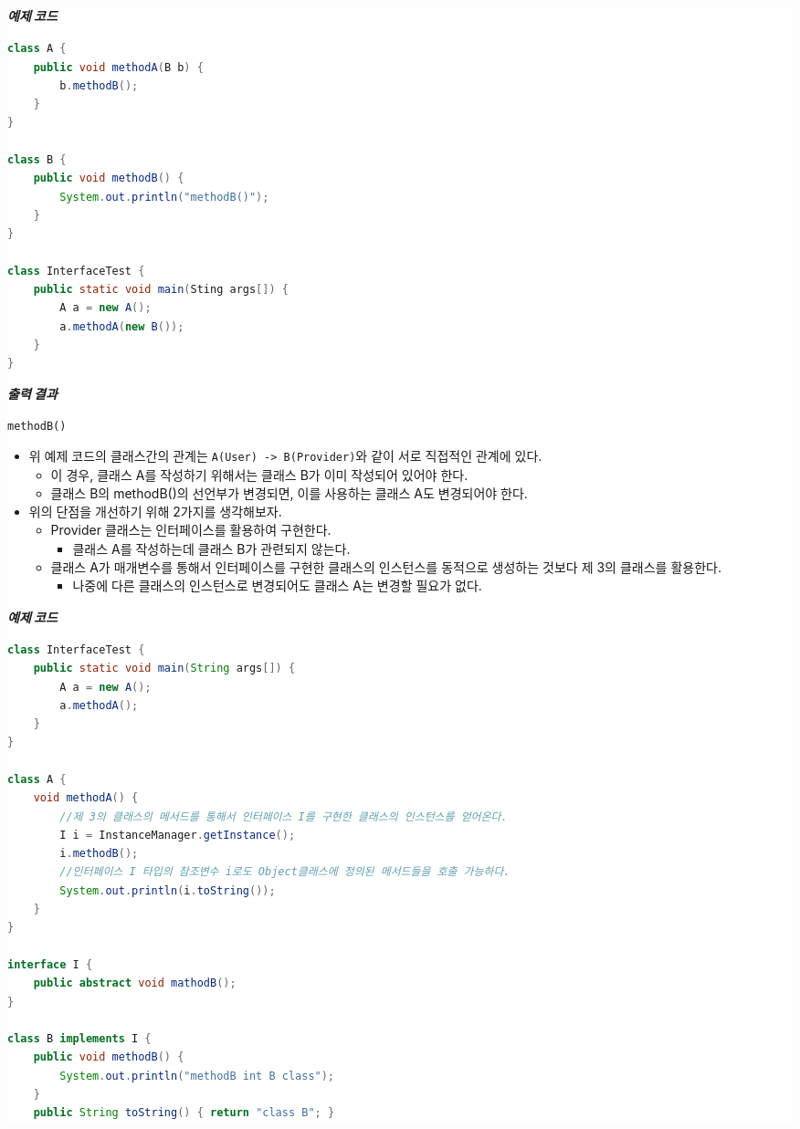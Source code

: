 ___예제 코드___

```java
class A {
	public void methodA(B b) {
		b.methodB();
	}
}

class B {
	public void methodB() {
		System.out.println("methodB()");
	}
}

class InterfaceTest {
	public static void main(Sting args[]) {
		A a = new A();
		a.methodA(new B());
	}
}
```

___출력 결과___

```
methodB()
```

- 위 예제 코드의 클래스간의 관계는 ```A(User) -> B(Provider)```와 같이 서로 직접적인 관계에 있다.
	- 이 경우, 클래스 A를 작성하기 위해서는 클래스 B가 이미 작성되어 있어야 한다.
	- 클래스 B의 methodB()의 선언부가 변경되면, 이를 사용하는 클래스 A도 변경되어야 한다.
- 위의 단점을 개선하기 위해 2가지를 생각해보자.
	- Provider 클래스는 인터페이스를 활용하여 구현한다.
		- 클래스 A를 작성하는데 클래스 B가 관련되지 않는다.
	- 클래스 A가 매개변수를 통해서 인터페이스를 구현한 클래스의 인스턴스를 동적으로 생성하는 것보다 제 3의 클래스를 활용한다.
		- 나중에 다른 클래스의 인스턴스로 변경되어도 클래스 A는 변경할 필요가 없다.

___예제 코드___

```java
class InterfaceTest {
	public static void main(String args[]) {
		A a = new A();
		a.methodA();
	}
}

class A {
	void methodA() {
		//제 3의 클래스의 메서드를 통해서 인터페이스 I를 구현한 클래스의 인스턴스를 얻어온다.
		I i = InstanceManager.getInstance();
		i.methodB();
		//인터페이스 I 타입의 참조변수 i로도 Object클래스에 정의된 메서드들을 호출 가능하다.
		System.out.println(i.toString());
	}
}

interface I {
	public abstract void mathodB();
}

class B implements I {
	public void methodB() {
		System.out.println("methodB int B class");
	}
	public String toString() { return "class B"; }
```